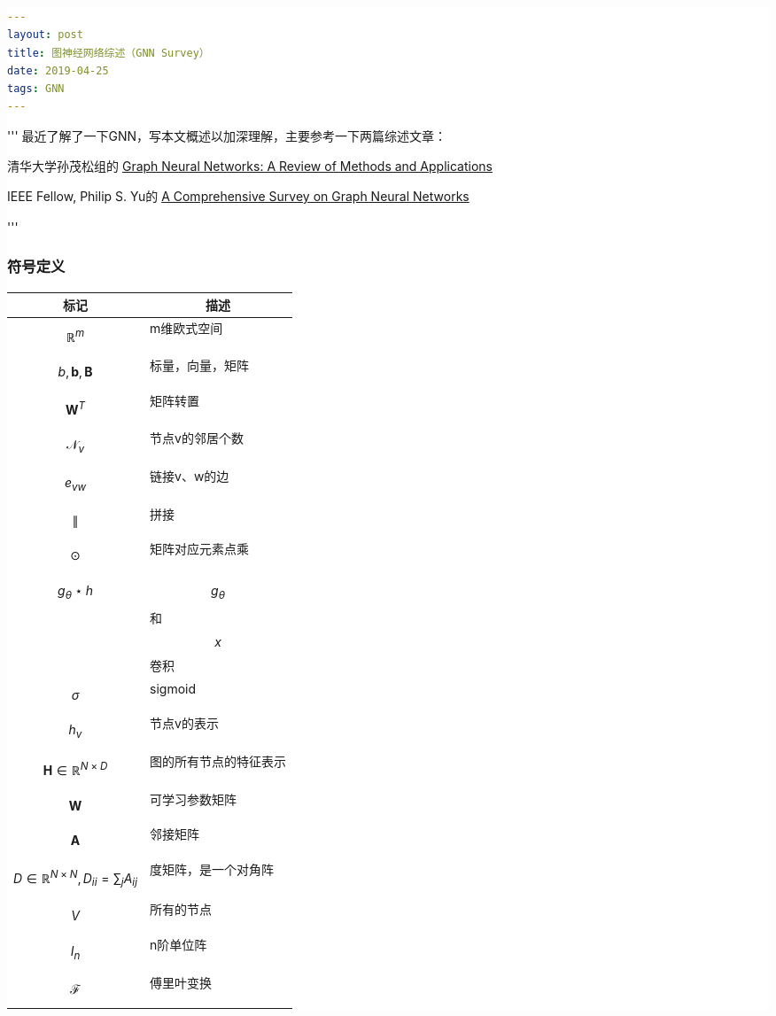 ```yaml
---
layout: post
title: 图神经网络综述（GNN Survey）
date: 2019-04-25
tags: GNN
---
```


'''
最近了解了一下GNN，写本文概述以加深理解，主要参考一下两篇综述文章：

清华大学孙茂松组的 [Graph Neural Networks: A Review of Methods and Applications](https://arxiv.org/pdf/1812.08434.pdf)

IEEE Fellow, Philip S. Yu的 [A Comprehensive Survey on Graph Neural Networks](https://arxiv.org/pdf/1901.00596v2.pdf)

'''


### 符号定义


| 标记                                                        | 描述                         |
| --------------------------------                            | ------------------           |
| $$\mathbb{R}^m$$                                            | m维欧式空间                  |
| $$ b, \mathbf{b}, \mathbf{B}$$                              | 标量，向量，矩阵             |
| $$ \mathbf{W} ^T$$                                          | 矩阵转置                     |
| $$ \mathcal{N} _v$$                                         | 节点v的邻居个数              |
| $$ e_{vw}$$                                                 | 链接v、w的边                 |
| $$\parallel$$                                               | 拼接                         |
| $$\odot $$                                                  | 矩阵对应元素点乘             |
| $$ g_{\theta}\star h$$                                      | $$ g_{\theta}$$ 和 $$x$$卷积 |
| $$ \sigma$$                                                 | sigmoid                      |
| $$ h_v$$                                                    | 节点v的表示                  |
| $$ \mathbf{H} \in \mathbb{R}^{N\times D} $$                 | 图的所有节点的特征表示       |
| $$ \mathbf{W} $$                                            | 可学习参数矩阵               |
| $$ \mathbf{A} $$                                            | 邻接矩阵                     |
| $$ D \in \mathbb{R}^{N \times N}, D_{ii} = \sum_j A_{ij} $$ | 度矩阵，是一个对角阵         |
| $$ V$$                                                      | 所有的节点                   |
| $$ I_n$$                                                    | n阶单位阵                    |
| $$ \mathcal{F}$$                                            | 傅里叶变换                   |
